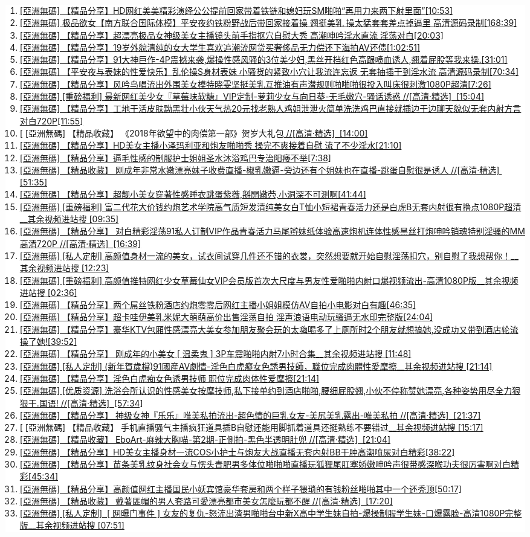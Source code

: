 1. [ [亞洲無碼] 【精品分享】HD网红美美精彩演绎公公提前回家带着铁链和媳妇玩SM啪啪“再用力来两下射里面”[10:53] ]( https://ooaa020.com/play/video.php?id=47)
1. [ [亞洲無碼] 极品欲女【南方联合国际体模】平安夜约铁粉野战后带回家接着操 翘挺美乳 操太猛套套差点掉逼里 高清源码录制[168:39] ]( https://kkembed.kdwshell.com/embed/93236)
1. [ [亞洲無碼] 【精品分享】超漂亮极品女神级美女主播镜头前手指抠穴自慰大秀 高潮呻吟淫水直流 淫荡对白[20:03] ]( https://ooaa020.com/play/video.php?id=30)
1. [ [亞洲無碼] 【精品分享】19岁外貌清纯的女大学生喜欢追潮流网贷买奢侈品无力偿还下海拍AV还债[1:02:51] ]( https://ooaa020.com/play/video.php?id=28)
1. [ [亞洲無碼] 【精品分享】91大神巨作-4P震撼来袭,爆操性感风骚的3位美少妇,黑丝开档红色高跟喷血诱人,翘着屁股等我来操.[31:01] ]( https://ooaa020.com/play/video.php?id=42)
1. [ [亞洲無碼] 【平安夜与表妹的性爱快乐】乱伦操S身材表妹 小骚货的紧致小穴让我流连忘返 无套抽插干到淫水流 高清源码录制[70:34] ]( https://kkembed.kdwshell.com/embed/93233)
1. [ [亞洲無碼] 【精品分享】风吟鸟唱流出外围美女模特晓雯坚挺美乳互推油有声潜规则啪啪啪很投入叫床很刺激1080P超清[7:26] ]( https://ooaa020.com/play/video.php?id=52)
1. [ [亞洲無碼] [重磅福利] 最新网红美少女『草莓味软糖』VIP定制-萝莉少女与向日葵-无毛嫩穴-骚话诱惑 //[高清·精选]&nbsp; [15:04] ]( https://ssp48.cc/bbsembed/102439815d054b97bcb1834344ffba266e8f?id=3944)
1. [ [亞洲無碼] 【精品分享】工地干活皮肤黝黑壮小伙天气热20元找老熟人鸡姐泄泄火简单洗洗鸡巴直接就插边干边聊天貌似无套内射方言对白720P[11:55] ]( https://ooaa020.com/play/video.php?id=51)
1. [ [亞洲無碼] 【精品收藏】 《2018年欲望中的肉偿第一部》贺岁大礼包[ //[高清·精选]&nbsp; [14:00] ]( https://ssp48.cc/bbsembed/1024380b425f06e14ec220898b24df72b87e?id=1306)
1. [ [亞洲無碼] 【精品分享】HD美女主播小泽玛利亚和炮友啪啪秀 操完不爽接着自慰 流了不少淫水[21:10] ]( https://ooaa020.com/play/video.php?id=37)
1. [ [亞洲無碼] 【精品分享】逼毛性感的制服护士姐姐圣水沐浴鸡巴专治阳痿不举[7:38] ]( https://ooaa020.com/play/video.php?id=33)
1. [ [亞洲無碼] 【精品收藏】 刚成年非常水嫩漂亮妹子收费直播-椒乳嫩逼-旁边还有个姐妹也在直播-跳蛋自慰很是诱人 //[高清·精选]&nbsp; [51:35] ]( https://ssp48.cc/bbsembed/1024230288ba2215f5d5094f232881111a24?id=1738)
1. [ [亞洲無碼] 【精品分享】超靓小美女穿著性感睡衣跳蛋紫薇,掰開嫩茓,小洞深不可測啊[41:44] ]( https://ooaa020.com/play/video.php?id=31)
1. [ [亞洲無碼] [重磅福利] 富二代花大价钱约炮艺术学院高气质短发清纯美女白T恤小短裙青春活力还是白虎B无套内射很有撸点1080P超清__其余视频进站搜 [09:35] ]( https://ssp48.cc/bbsembed/10249edf0cdc8703c066edbfadb53cfb6a21?id=2691)
1. [ [亞洲無碼] 【精品分享】 对白精彩淫荡91私人订制VIP作品青春活力马尾辫妹纸体验高速炮机连体性感黑丝打炮呻吟销魂特别淫骚的MM高清720P //[高清·精选]&nbsp; [16:39] ]( https://ssp48.cc/bbsembed/10247d0994c39a1d3203869bfefe675a623c?id=2739)
1. [ [亞洲無碼] [私人定制] 高颜值身材一流的美女，试衣间试穿几件还不错的衣裳，突然想要就开始自慰淫荡扣穴，别自慰了我想帮你！__其余视频进站搜 [12:23] ]( https://ssp48.cc/bbsembed/102409fa055d21273ac2b645f3ef2cac6105?id=6958)
1. [ [亞洲無碼] [重磅福利] 高颜值推特网红少女草莓仙女VIP会员版首次大尺度与男友性爱啪啪内射口爆视频流出-高清1080P版__其余视频进站搜 [02:36] ]( https://ssp48.cc/bbsembed/1024ec82472db9b155f3b1c82d13429eef4a?id=6875)
1. [ [亞洲無碼] 【精品分享】两个屌丝铁粉酒店约炮零零后网红主播小姐姐模仿AV自拍小电影对白有趣[46:35] ]( https://ooaa020.com/play/video.php?id=17)
1. [ [亞洲無碼] 【精品分享】超卡哇伊美乳米妮大萌萌高价出售淫荡自拍 淫声浪语电动玩骚逼无水印完整版[24:04] ]( https://ooaa020.com/play/video.php?id=24)
1. [ [亞洲無碼] 【精品分享】豪华KTV包厢性感漂亮大美女参加朋友聚会玩的太嗨喝多了上厕所时2个朋友就想搞她,没成功又带到酒店轮流操了她![39:52] ]( https://ooaa020.com/play/video.php?id=19)
1. [ [亞洲無碼] 【精品分享】 刚成年的小美女 [ 温柔鬼 ] 3P车震啪啪内射7小时合集__其余视频进站搜 [11:48] ]( https://ssp48.cc/bbsembed/1024235f3c56714f80a233a8817bf621bda7?id=1737)
1. [ [亞洲無碼] [私人定制] (新年賀歲檔)91國産AV劇情-淫色白虎癡女色誘男技師，職位完成肉體性愛摩擦__其余视频进站搜 [21:14] ]( https://ssp48.cc/bbsembed/1024443fcb4a53729a15d0fae782e6759305?id=3)
1. [ [亞洲無碼] 【精品分享】淫色白虎痴女色诱男技师 职位完成肉体性爱摩擦[21:14] ]( https://www.888dav.com/vod/198800/)
1. [ [亞洲無碼] [优质资源] 洗浴会所认识的性感美女按摩技师,私下接单约到酒店啪啪,腰细屁股翘,小伙不停称赞她漂亮,各种姿势用尽全力狠狠干.国语! //[高清·精选]&nbsp; [57:34] ]( https://ssp48.cc/bbsembed/10242128c9f4395f87de54cbd66d2c1af497?id=4535)
1. [ [亞洲無碼] 【精品分享】 神级女神『乐乐』唯美私拍流出-超色情的巨乳女友-美尻美乳露出-唯美私拍 //[高清·精选]&nbsp; [21:37] ]( https://ssp48.cc/bbsembed/10242c762ea0f0df6612d5feea5bee90df9d?id=5175)
1. [ [亞洲無碼] 【精品收藏】 手机直播骚气主播疯狂道具插B自慰还能用脚抓着道具还挺熟练不要错过[__其余视频进站搜 [15:17] ]( https://ssp48.cc/bbsembed/1024ed04b9cbd1990b3b8ccc6a56ab6823bf?id=3302)
1. [ [亞洲無碼] 【精品收藏】 EboArt-麻辣大胸喵-第2期-正側拍-黑色半透明肚兜 //[高清·精选]&nbsp; [21:04] ]( https://ssp48.cc/bbsembed/10243ea9c8135b11455f6fa090f01dd8a1bb?id=1047)
1. [ [亞洲無碼] 【精品分享】HD美女主播身材一流COS小护士与炮友大战直播无套内射BB干肿高潮喷尿对白精彩[38:22] ]( https://ooaa020.com/play/video.php?id=38)
1. [ [亞洲無碼] 【精品分享】苗条美乳纹身社会女与愣头青肥男多体位啪啪啪直播玩狐狸尾肛塞娇嫩呻吟声很带感深喉功夫很厉害啊对白精彩[45:34] ]( https://ooaa020.com/play/video.php?id=14)
1. [ [亞洲無碼] 【精品分享】高颜值网红主播国民小妖宾馆豪华套房和两个样子猥琐的有钱粉丝啪啪其中一个还秃顶[50:17] ]( https://ooaa020.com/play/video.php?id=21)
1. [ [亞洲無碼] 【精品收藏】 戴著匪帽的男人套路可愛漂亮都市美女怎麼玩都不醒 //[高清·精选]&nbsp; [17:20] ]( https://ssp48.cc/bbsembed/1024a6801aa2b8661811b842b1191d24349a?id=3249)
1. [ [亞洲無碼] [私人定制]&nbsp; [ 网曝门事件 ] 女友的复仇-怒流出渣男啪啪台中新X高中学生妹自拍-爆操制服学生妹-口爆露脸-高清1080P完整版__其余视频进站搜 [07:51] ]( https://ssp48.cc/bbsembed/102434562092fcf651a62d628ee13079a830?id=351)